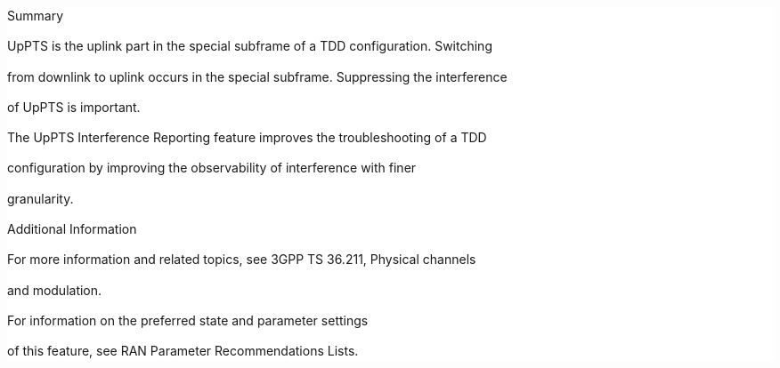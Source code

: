 Summary

UpPTS is the uplink part in the special subframe of a TDD configuration. Switching

from downlink to uplink occurs in the special subframe. Suppressing the interference

of UpPTS is important.

The UpPTS Interference Reporting feature improves the troubleshooting of a TDD

configuration by improving the observability of interference with finer

granularity.

Additional Information

For more information and related topics, see 3GPP TS 36.211, Physical channels

and modulation.

For information on the preferred state and parameter settings

of this feature, see RAN Parameter Recommendations Lists.
